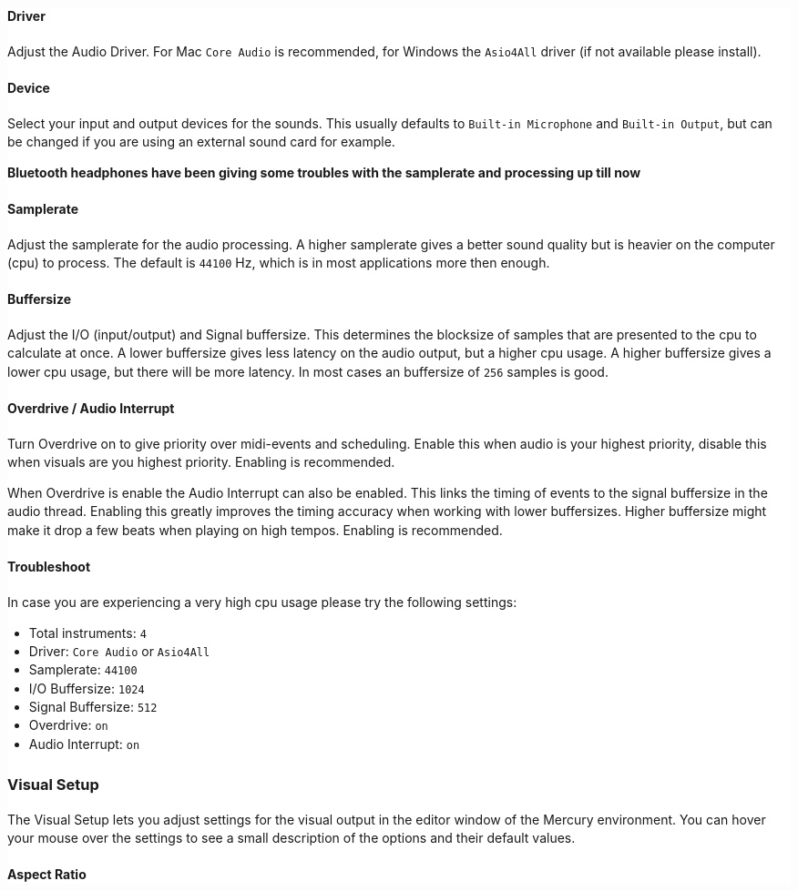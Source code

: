 #### Driver

Adjust the Audio Driver. For Mac `Core Audio` is recommended, for Windows the `Asio4All` driver (if not available please install).

#### Device

Select your input and output devices for the sounds. This usually defaults to `Built-in Microphone` and `Built-in Output`, but can be changed if you are using an external sound card for example. 

**Bluetooth headphones have been giving some troubles with the samplerate and processing up till now**

#### Samplerate

Adjust the samplerate for the audio processing. A higher samplerate gives a better sound quality but is heavier on the computer (cpu) to process. The default is `44100` Hz, which is in most applications more then enough.

#### Buffersize

Adjust the I/O (input/output) and Signal buffersize. This determines the blocksize of samples that are presented to the cpu to calculate at once. A lower buffersize gives less latency on the audio output, but a higher cpu usage. A higher buffersize gives a lower cpu usage, but there will be more latency. In most cases an buffersize of `256` samples is good.

#### Overdrive / Audio Interrupt

Turn Overdrive on to give priority over midi-events and scheduling. Enable this when audio is your highest priority, disable this when visuals are you highest priority. Enabling is recommended.

When Overdrive is enable the Audio Interrupt can also be enabled. This links the timing of events to the signal buffersize in the audio thread. Enabling this greatly improves the timing accuracy when working with lower buffersizes. Higher buffersize might make it drop a few beats when playing on high tempos. Enabling is recommended.

#### Troubleshoot

In case you are experiencing a very high cpu usage please try the following settings:

- Total instruments: `4`
- Driver: `Core Audio` or `Asio4All`
- Samplerate: `44100`
- I/O Buffersize: `1024`
- Signal Buffersize: `512`
- Overdrive: `on`
- Audio Interrupt: `on`

### Visual Setup

The Visual Setup lets you adjust settings for the visual output in the editor window of the Mercury environment. You can hover your mouse over the settings to see a small description of the options and their default values.

#### Aspect Ratio
